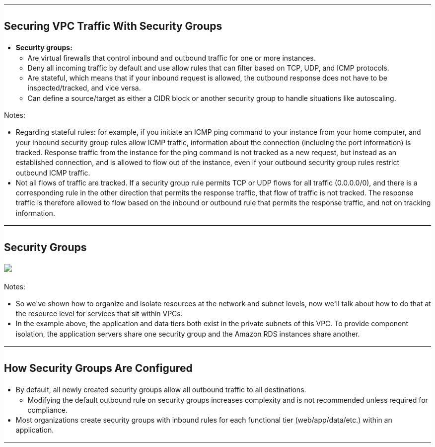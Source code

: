 
---

## Securing VPC Traffic With Security Groups

* **Security groups:**
    * Are virtual firewalls that control inbound and outbound traffic for one or more instances.
    * Deny all incoming traffic by default and use allow rules that can filter based on TCP, UDP, and ICMP protocols.
    * Are stateful, which means that if your inbound request is allowed, the outbound response does not have to be inspected/tracked, and vice versa.
    * Can define a source/target as either a CIDR block or another security group to handle situations like autoscaling.
 
Notes:

* Regarding stateful rules: for example, if you initiate an ICMP ping command to your instance from your home computer, and your inbound security group rules allow ICMP traffic, information about the connection (including the port information) is tracked. Response traffic from the instance for the ping command is not tracked as a new request, but instead as an established connection, and is allowed to flow out of the instance, even if your outbound security group rules restrict outbound ICMP traffic.
* Not all flows of traffic are tracked. If a security group rule permits TCP or UDP flows for all traffic (0.0.0.0/0), and there is a corresponding rule in the other direction that permits the response traffic, that flow of traffic is not tracked. The response traffic is therefore allowed to flow based on the inbound or outbound rule that permits the response traffic, and not on tracking information.

---

## Security Groups

![](../artwork/04-vpc-17.png)


Notes: 

* So we've shown how to organize and isolate resources at the network and subnet levels, now we'll talk about how to do that at the resource level for services that sit within VPCs.
* In the example above, the application and data tiers both exist in the private subnets of this VPC.  To provide component isolation, the application servers share one security group and the Amazon RDS instances share another.

---

## How Security Groups Are Configured

* By default, all newly created security groups allow all outbound traffic to all destinations.
    * Modifying the default outbound rule on security groups increases complexity and is not recommended unless required for compliance.
* Most organizations create security groups with inbound rules for each functional tier (web/app/data/etc.) within an application.

---